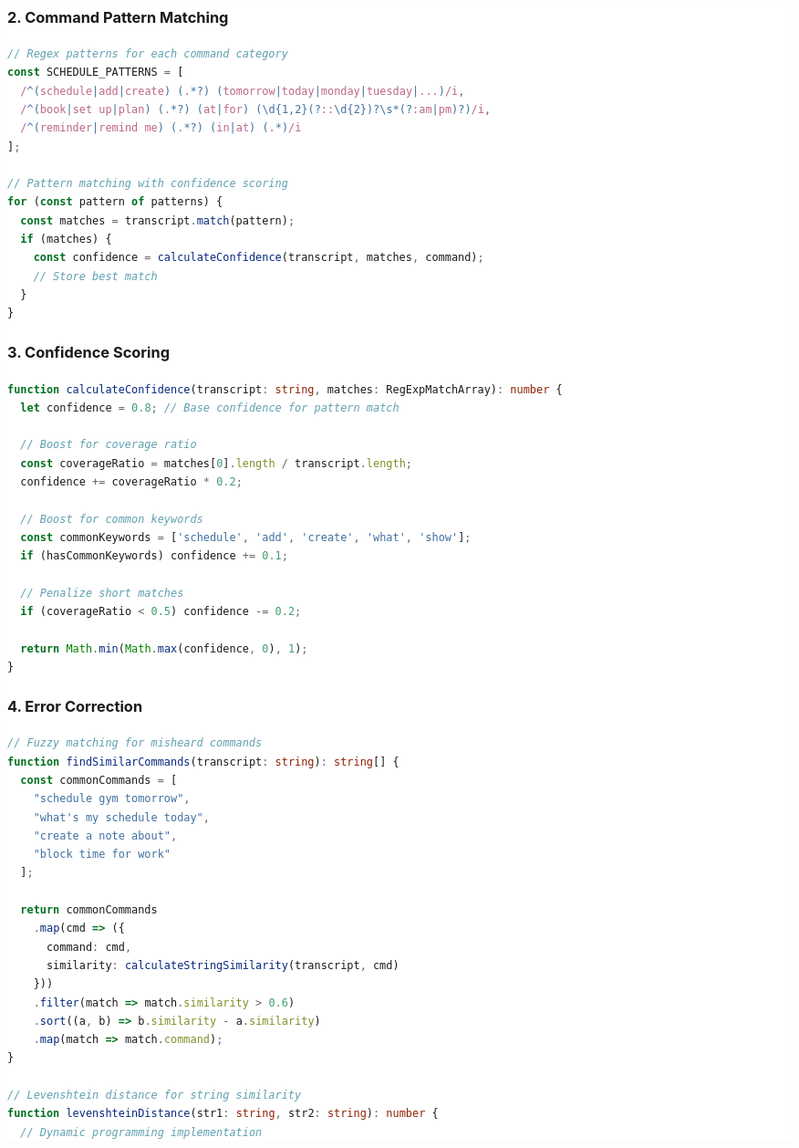 ### 2. Command Pattern Matching
```typescript
// Regex patterns for each command category
const SCHEDULE_PATTERNS = [
  /^(schedule|add|create) (.*?) (tomorrow|today|monday|tuesday|...)/i,
  /^(book|set up|plan) (.*?) (at|for) (\d{1,2}(?::\d{2})?\s*(?:am|pm)?)/i,
  /^(reminder|remind me) (.*?) (in|at) (.*)/i
];

// Pattern matching with confidence scoring
for (const pattern of patterns) {
  const matches = transcript.match(pattern);
  if (matches) {
    const confidence = calculateConfidence(transcript, matches, command);
    // Store best match
  }
}
```

### 3. Confidence Scoring
```typescript
function calculateConfidence(transcript: string, matches: RegExpMatchArray): number {
  let confidence = 0.8; // Base confidence for pattern match

  // Boost for coverage ratio
  const coverageRatio = matches[0].length / transcript.length;
  confidence += coverageRatio * 0.2;

  // Boost for common keywords
  const commonKeywords = ['schedule', 'add', 'create', 'what', 'show'];
  if (hasCommonKeywords) confidence += 0.1;

  // Penalize short matches
  if (coverageRatio < 0.5) confidence -= 0.2;

  return Math.min(Math.max(confidence, 0), 1);
}
```

### 4. Error Correction
```typescript
// Fuzzy matching for misheard commands
function findSimilarCommands(transcript: string): string[] {
  const commonCommands = [
    "schedule gym tomorrow",
    "what's my schedule today",
    "create a note about",
    "block time for work"
  ];

  return commonCommands
    .map(cmd => ({
      command: cmd,
      similarity: calculateStringSimilarity(transcript, cmd)
    }))
    .filter(match => match.similarity > 0.6)
    .sort((a, b) => b.similarity - a.similarity)
    .map(match => match.command);
}

// Levenshtein distance for string similarity
function levenshteinDistance(str1: string, str2: string): number {
  // Dynamic programming implementation
```